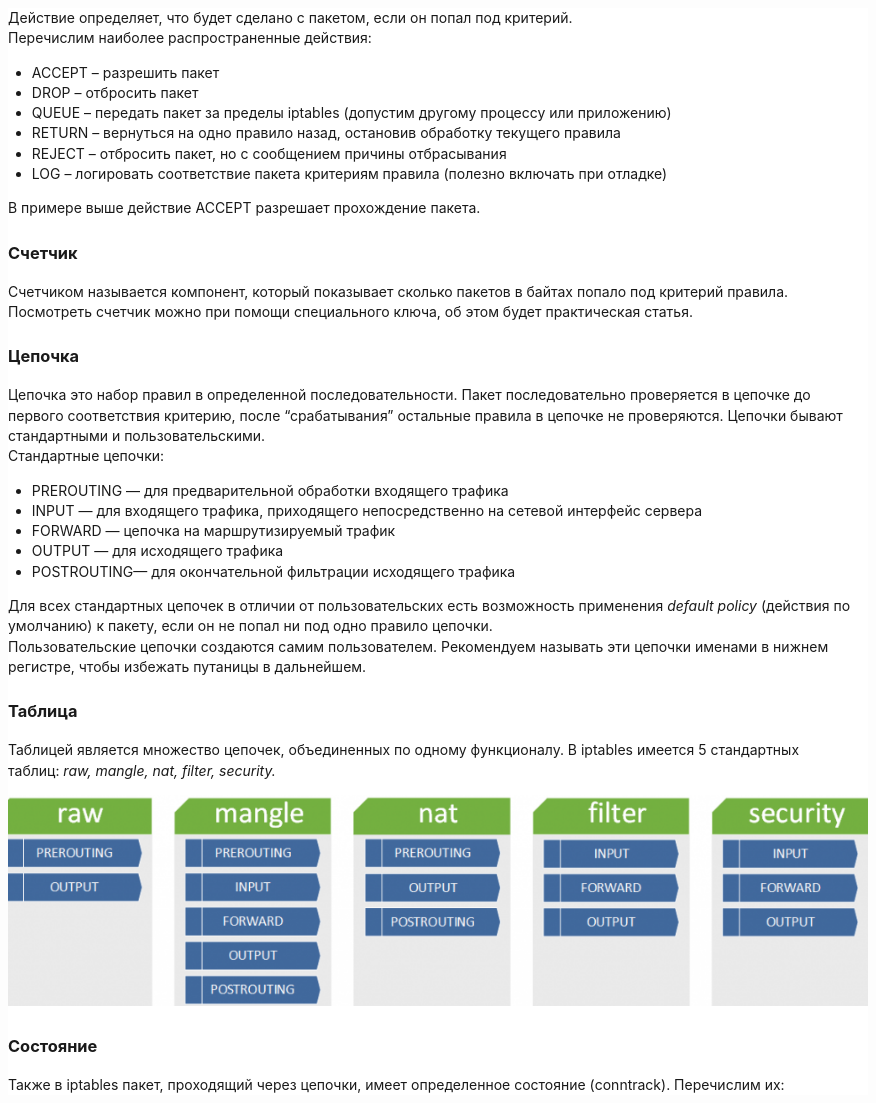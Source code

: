 Действие определяет, что будет сделано с пакетом, если он попал под критерий.  
Перечислим наиболее распространенные действия:

- ACCEPT – разрешить пакет
- DROP – отбросить пакет
- QUEUE – передать пакет за пределы iptables (допустим другому процессу или приложению)
- RETURN – вернуться на одно правило назад, остановив обработку текущего правила
- REJECT – отбросить пакет, но с сообщением причины отбрасывания
- LOG – логировать соответствие пакета критериям правила (полезно включать при отладке)

В примере выше действие ACCEPT разрешает прохождение пакета.
### Счетчик

Счетчиком называется компонент, который показывает сколько пакетов в байтах попало под критерий правила. Посмотреть счетчик можно при помощи специального ключа, об этом будет практическая статья.
### Цепочка

Цепочка это набор правил в определенной последовательности. Пакет последовательно проверяется в цепочке до первого соответствия критерию, после “срабатывания” остальные правила в цепочке не проверяются. Цепочки бывают стандартными и пользовательскими.  
Стандартные цепочки:

- PREROUTING — для предварительной обработки входящего трафика
- INPUT — для входящего трафика, приходящего непосредственно на сетевой интерфейс сервера
- FORWARD — цепочка на маршрутизируемый трафик
- OUTPUT — для исходящего трафика
- POSTROUTING— для окончательной фильтрации исходящего трафика

Для всех стандартных цепочек в отличии от пользовательских есть возможность применения _default policy_ (действия по умолчанию) к пакету, если он не попал ни под одно правило цепочки.  
Пользовательские цепочки создаются самим пользователем. Рекомендуем называть эти цепочки именами в нижнем регистре, чтобы избежать путаницы в дальнейшем.
### Таблица

Таблицей является множество цепочек, объединенных по одному функционалу. В iptables имеется 5 стандартных таблиц: _raw, mangle, nat, filter, security._

![|800](/Media/Pictures/iptables/iptables1-1-1024x252.png)
### Состояние

Также в iptables пакет, проходящий через цепочки, имеет определенное состояние (conntrack). Перечислим их:
